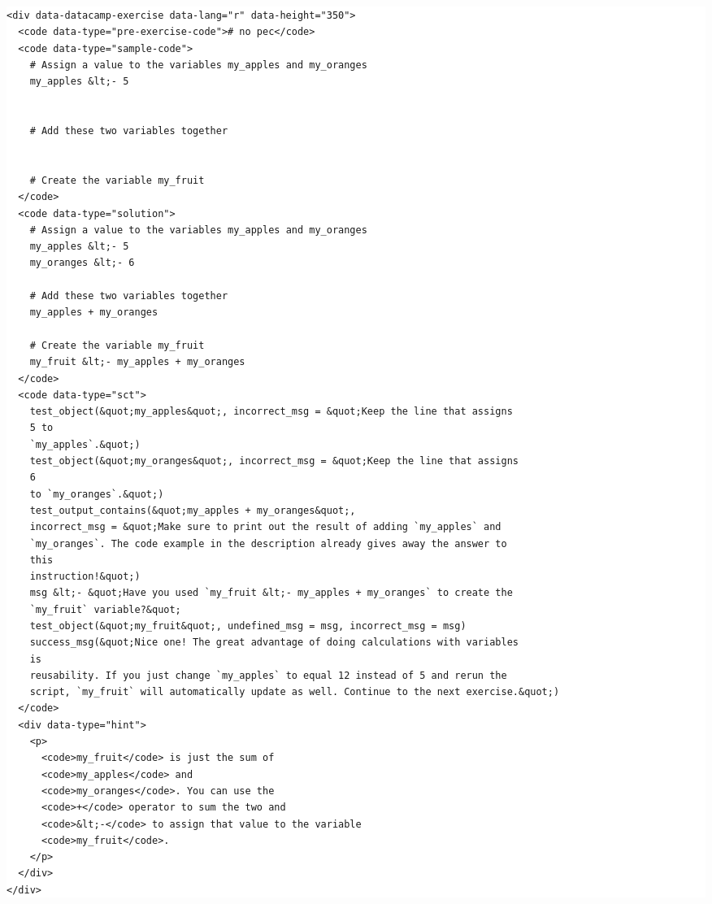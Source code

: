     <div data-datacamp-exercise data-lang="r" data-height="350">
      <code data-type="pre-exercise-code"># no pec</code>
      <code data-type="sample-code">
        # Assign a value to the variables my_apples and my_oranges
        my_apples &lt;- 5


        # Add these two variables together


        # Create the variable my_fruit
      </code>
      <code data-type="solution">
        # Assign a value to the variables my_apples and my_oranges
        my_apples &lt;- 5
        my_oranges &lt;- 6

        # Add these two variables together
        my_apples + my_oranges

        # Create the variable my_fruit
        my_fruit &lt;- my_apples + my_oranges
      </code>
      <code data-type="sct">
        test_object(&quot;my_apples&quot;, incorrect_msg = &quot;Keep the line that assigns
        5 to
        `my_apples`.&quot;)
        test_object(&quot;my_oranges&quot;, incorrect_msg = &quot;Keep the line that assigns
        6
        to `my_oranges`.&quot;)
        test_output_contains(&quot;my_apples + my_oranges&quot;,
        incorrect_msg = &quot;Make sure to print out the result of adding `my_apples` and
        `my_oranges`. The code example in the description already gives away the answer to
        this
        instruction!&quot;)
        msg &lt;- &quot;Have you used `my_fruit &lt;- my_apples + my_oranges` to create the
        `my_fruit` variable?&quot;
        test_object(&quot;my_fruit&quot;, undefined_msg = msg, incorrect_msg = msg)
        success_msg(&quot;Nice one! The great advantage of doing calculations with variables
        is
        reusability. If you just change `my_apples` to equal 12 instead of 5 and rerun the
        script, `my_fruit` will automatically update as well. Continue to the next exercise.&quot;)
      </code>
      <div data-type="hint">
        <p>
          <code>my_fruit</code> is just the sum of
          <code>my_apples</code> and
          <code>my_oranges</code>. You can use the
          <code>+</code> operator to sum the two and
          <code>&lt;-</code> to assign that value to the variable
          <code>my_fruit</code>.
        </p>
      </div>
    </div>
  </div>

<h2>   </h2>
